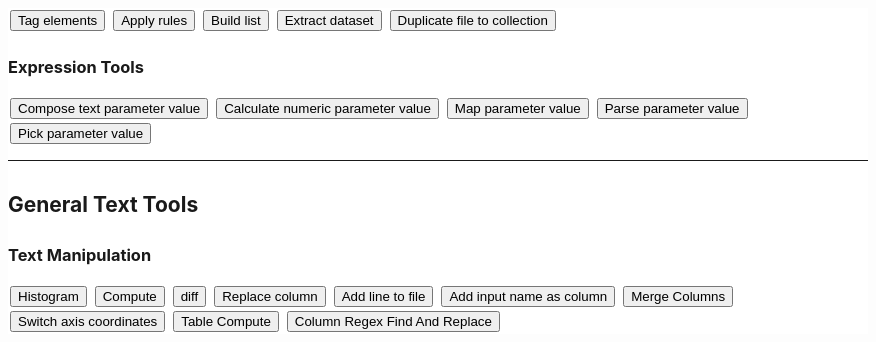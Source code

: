 <a href="https://usegalaxy.eu/root?tool_id=__TAG_FROM_FILE__" title=""><button type="button" class="btn btn-outline-primary btn-rounded waves-effect btn-xs" style="margin: 2px">Tag elements</button></a>
<a href="https://usegalaxy.eu/root?tool_id=__APPLY_RULES__" title=""><button type="button" class="btn btn-outline-primary btn-rounded waves-effect btn-xs" style="margin: 2px">Apply rules</button></a>
<a href="https://usegalaxy.eu/root?tool_id=__BUILD_LIST__" title=""><button type="button" class="btn btn-outline-primary btn-rounded waves-effect btn-xs" style="margin: 2px">Build list</button></a>
<a href="https://usegalaxy.eu/root?tool_id=__EXTRACT_DATASET__" title=""><button type="button" class="btn btn-outline-primary btn-rounded waves-effect btn-xs" style="margin: 2px">Extract dataset</button></a>
<a href="https://usegalaxy.eu/root?tool_id=__DUPLICATE_FILE_TO_COLLECTION__" title=""><button type="button" class="btn btn-outline-primary btn-rounded waves-effect btn-xs" style="margin: 2px">Duplicate file to collection</button></a>
<h3>Expression Tools</h3>
<a href="https://usegalaxy.eu/root?tool_id=compose_text_param" title="from parameters"><button type="button" class="btn btn-outline-primary btn-rounded waves-effect btn-xs" style="margin: 2px">Compose text parameter value</button></a>
<a href="https://usegalaxy.eu/root?tool_id=calculate_numeric_param" title="from parameters"><button type="button" class="btn btn-outline-primary btn-rounded waves-effect btn-xs" style="margin: 2px">Calculate numeric parameter value</button></a>
<a href="https://usegalaxy.eu/root?tool_id=map_param_value" title=""><button type="button" class="btn btn-outline-primary btn-rounded waves-effect btn-xs" style="margin: 2px">Map parameter value</button></a>
<a href="https://usegalaxy.eu/root?tool_id=param_value_from_file" title="from dataset"><button type="button" class="btn btn-outline-primary btn-rounded waves-effect btn-xs" style="margin: 2px">Parse parameter value</button></a>
<a href="https://usegalaxy.eu/root?tool_id=pick_value" title=""><button type="button" class="btn btn-outline-primary btn-rounded waves-effect btn-xs" style="margin: 2px">Pick parameter value</button></a>
<hr/><h2>General Text Tools</h2>
<h3>Text Manipulation</h3>
<a href="https://usegalaxy.eu/root?tool_id=histogram_rpy" title="of a numeric column"><button type="button" class="btn btn-outline-primary btn-rounded waves-effect btn-xs" style="margin: 2px">Histogram</button></a>
<a href="https://usegalaxy.eu/root?tool_id=Add_a_column1" title="on rows"><button type="button" class="btn btn-outline-primary btn-rounded waves-effect btn-xs" style="margin: 2px">Compute</button></a>
<a href="https://usegalaxy.eu/root?tool_id=diff" title="analyzes two files and generates an unidiff text file with information about the differences and an optional Html report"><button type="button" class="btn btn-outline-primary btn-rounded waves-effect btn-xs" style="margin: 2px">diff</button></a>
<a href="https://usegalaxy.eu/root?tool_id=replace_column_with_key_value_file" title="by values which are defined in a convert file"><button type="button" class="btn btn-outline-primary btn-rounded waves-effect btn-xs" style="margin: 2px">Replace column</button></a>
<a href="https://usegalaxy.eu/root?tool_id=add_line_to_file" title="writes a line of text at the begining or end of a text file."><button type="button" class="btn btn-outline-primary btn-rounded waves-effect btn-xs" style="margin: 2px">Add line to file</button></a>
<a href="https://usegalaxy.eu/root?tool_id=addName" title="to an existing tabular file"><button type="button" class="btn btn-outline-primary btn-rounded waves-effect btn-xs" style="margin: 2px">Add input name as column</button></a>
<a href="https://usegalaxy.eu/root?tool_id=mergeCols1" title="together"><button type="button" class="btn btn-outline-primary btn-rounded waves-effect btn-xs" style="margin: 2px">Merge Columns</button></a>
<a href="https://usegalaxy.eu/root?tool_id=imagecoordinates_flipaxis" title="Switches the axes of an image and flips the y axis."><button type="button" class="btn btn-outline-primary btn-rounded waves-effect btn-xs" style="margin: 2px">Switch axis coordinates</button></a>
<a href="https://usegalaxy.eu/root?tool_id=table_compute" title="computes operations on table data"><button type="button" class="btn btn-outline-primary btn-rounded waves-effect btn-xs" style="margin: 2px">Table Compute</button></a>
<a href="https://usegalaxy.eu/root?tool_id=regexColumn1" title=""><button type="button" class="btn btn-outline-primary btn-rounded waves-effect btn-xs" style="margin: 2px">Column Regex Find And Replace</button></a>